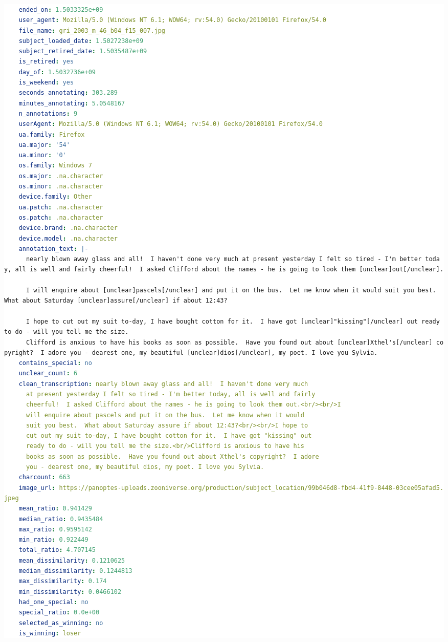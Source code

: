 ```yaml
    ended_on: 1.5033325e+09
    user_agent: Mozilla/5.0 (Windows NT 6.1; WOW64; rv:54.0) Gecko/20100101 Firefox/54.0
    file_name: gri_2003_m_46_b04_f15_007.jpg
    subject_loaded_date: 1.5027238e+09
    subject_retired_date: 1.5035487e+09
    is_retired: yes
    day_of: 1.5032736e+09
    is_weekend: yes
    seconds_annotating: 303.289
    minutes_annotating: 5.0548167
    n_annotations: 9
    userAgent: Mozilla/5.0 (Windows NT 6.1; WOW64; rv:54.0) Gecko/20100101 Firefox/54.0
    ua.family: Firefox
    ua.major: '54'
    ua.minor: '0'
    os.family: Windows 7
    os.major: .na.character
    os.minor: .na.character
    device.family: Other
    ua.patch: .na.character
    os.patch: .na.character
    device.brand: .na.character
    device.model: .na.character
    annotation_text: |-
      nearly blown away glass and all!  I haven't done very much at present yesterday I felt so tired - I'm better today, all is well and fairly cheerful!  I asked Clifford about the names - he is going to look them [unclear]out[/unclear].

      I will enquire about [unclear]pascels[/unclear] and put it on the bus.  Let me know when it would suit you best.  What about Saturday [unclear]assure[/unclear] if about 12:43?

      I hope to cut out my suit to-day, I have bought cotton for it.  I have got [unclear]"kissing"[/unclear] out ready to do - will you tell me the size.
      Clifford is anxious to have his books as soon as possible.  Have you found out about [unclear]Xthel's[/unclear] copyright?  I adore you - dearest one, my beautiful [unclear]dios[/unclear], my poet. I love you Sylvia.
    contains_special: no
    unclear_count: 6
    clean_transcription: nearly blown away glass and all!  I haven't done very much
      at present yesterday I felt so tired - I'm better today, all is well and fairly
      cheerful!  I asked Clifford about the names - he is going to look them out.<br/><br/>I
      will enquire about pascels and put it on the bus.  Let me know when it would
      suit you best.  What about Saturday assure if about 12:43?<br/><br/>I hope to
      cut out my suit to-day, I have bought cotton for it.  I have got "kissing" out
      ready to do - will you tell me the size.<br/>Clifford is anxious to have his
      books as soon as possible.  Have you found out about Xthel's copyright?  I adore
      you - dearest one, my beautiful dios, my poet. I love you Sylvia.
    charcount: 663
    image_url: https://panoptes-uploads.zooniverse.org/production/subject_location/99b046d8-fbd4-41f9-8448-03cee05afad5.jpeg
    mean_ratio: 0.941429
    median_ratio: 0.9435484
    max_ratio: 0.9595142
    min_ratio: 0.922449
    total_ratio: 4.707145
    mean_dissimilarity: 0.1210625
    median_dissimilarity: 0.1244813
    max_dissimilarity: 0.174
    min_dissimilarity: 0.0466102
    had_one_special: no
    special_ratio: 0.0e+00
    selected_as_winning: no
    is_winning: loser
```